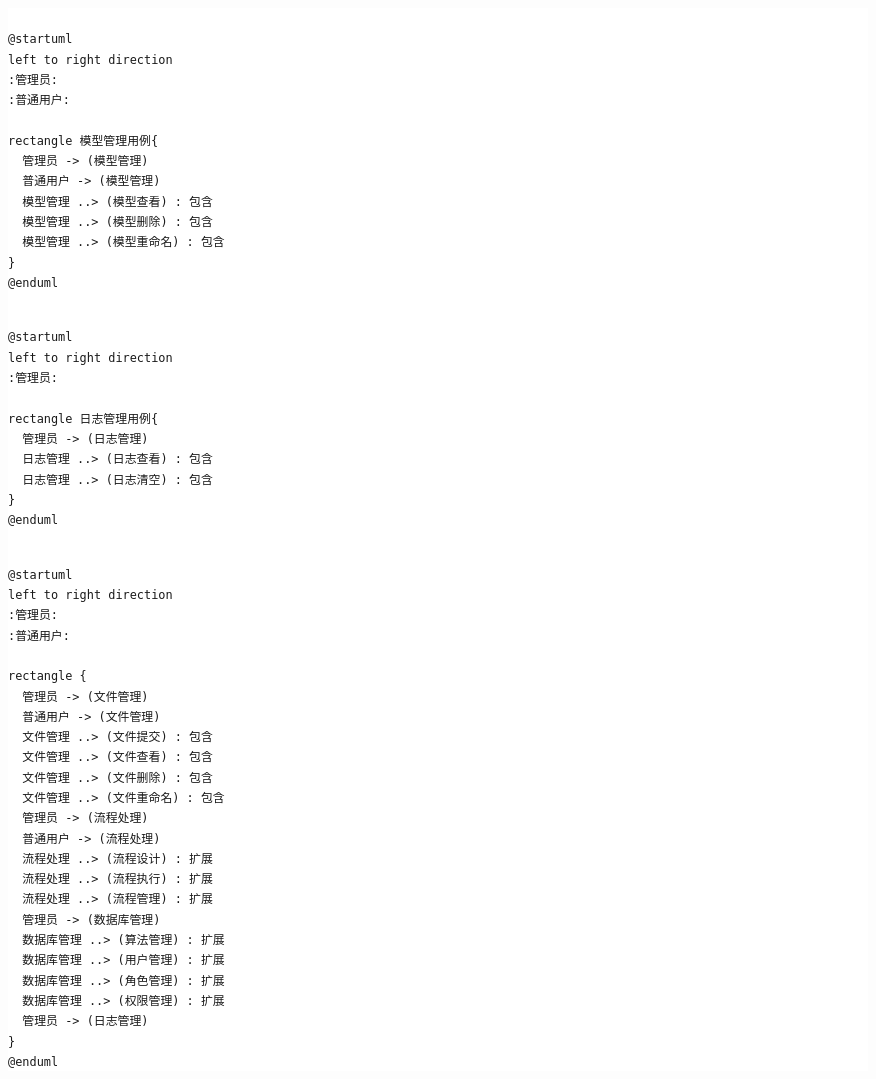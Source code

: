 ``` {plantuml}

@startuml
left to right direction
:管理员:
:普通用户:

rectangle 模型管理用例{
  管理员 -> (模型管理)
  普通用户 -> (模型管理)
  模型管理 ..> (模型查看) : 包含
  模型管理 ..> (模型删除) : 包含
  模型管理 ..> (模型重命名) : 包含
}
@enduml

```

``` {plantuml}

@startuml
left to right direction
:管理员:

rectangle 日志管理用例{
  管理员 -> (日志管理)
  日志管理 ..> (日志查看) : 包含
  日志管理 ..> (日志清空) : 包含
}
@enduml

```

``` {plantuml}

@startuml
left to right direction
:管理员:
:普通用户:

rectangle {
  管理员 -> (文件管理)
  普通用户 -> (文件管理)
  文件管理 ..> (文件提交) : 包含
  文件管理 ..> (文件查看) : 包含
  文件管理 ..> (文件删除) : 包含
  文件管理 ..> (文件重命名) : 包含
  管理员 -> (流程处理)
  普通用户 -> (流程处理)
  流程处理 ..> (流程设计) : 扩展
  流程处理 ..> (流程执行) : 扩展
  流程处理 ..> (流程管理) : 扩展
  管理员 -> (数据库管理)
  数据库管理 ..> (算法管理) : 扩展
  数据库管理 ..> (用户管理) : 扩展
  数据库管理 ..> (角色管理) : 扩展
  数据库管理 ..> (权限管理) : 扩展
  管理员 -> (日志管理)
}
@enduml

```
